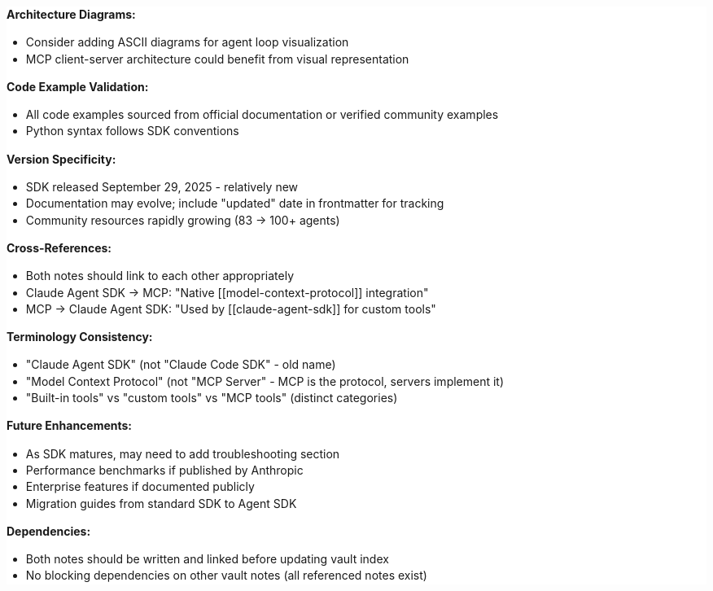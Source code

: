 **Architecture Diagrams:**
- Consider adding ASCII diagrams for agent loop visualization
- MCP client-server architecture could benefit from visual representation

**Code Example Validation:**
- All code examples sourced from official documentation or verified community examples
- Python syntax follows SDK conventions

**Version Specificity:**
- SDK released September 29, 2025 - relatively new
- Documentation may evolve; include "updated" date in frontmatter for tracking
- Community resources rapidly growing (83 → 100+ agents)

**Cross-References:**
- Both notes should link to each other appropriately
- Claude Agent SDK → MCP: "Native [[model-context-protocol]] integration"
- MCP → Claude Agent SDK: "Used by [[claude-agent-sdk]] for custom tools"

**Terminology Consistency:**
- "Claude Agent SDK" (not "Claude Code SDK" - old name)
- "Model Context Protocol" (not "MCP Server" - MCP is the protocol, servers implement it)
- "Built-in tools" vs "custom tools" vs "MCP tools" (distinct categories)

**Future Enhancements:**
- As SDK matures, may need to add troubleshooting section
- Performance benchmarks if published by Anthropic
- Enterprise features if documented publicly
- Migration guides from standard SDK to Agent SDK

**Dependencies:**
- Both notes should be written and linked before updating vault index
- No blocking dependencies on other vault notes (all referenced notes exist)
